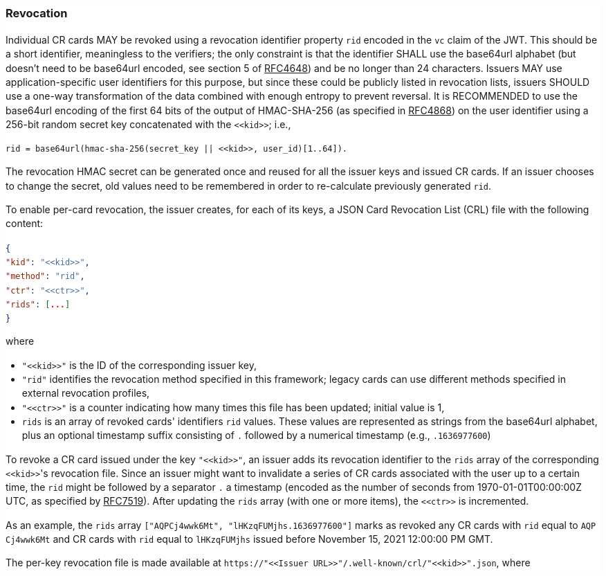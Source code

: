 ### Revocation

Individual CR cards MAY be revoked using a revocation identifier property `rid` encoded in the `vc` claim of the JWT. This should be a short identifier, meaningless to the verifiers; the only constraint is that the identifier SHALL use the base64url alphabet (but doesn’t need to be base64url encoded, see section 5 of [RFC4648](https://tools.ietf.org/html/rfc4648#section-5)) and be no longer than 24 characters. Issuers MAY use application-specific user identifiers for this purpose, but since these could be publicly listed in revocation lists, issuers SHOULD use a one-way transformation of the data combined with enough entropy to prevent reversal. It is RECOMMENDED to use the base64url encoding of the first 64 bits of the output of HMAC-SHA-256 (as specified in [RFC4868](https://tools.ietf.org/html/rfc4868)) on the user identifier using a 256-bit random secret key concatenated with the `<<kid>>`; i.e.,

```
rid = base64url(hmac-sha-256(secret_key || <<kid>>, user_id)[1..64]).
```
The revocation HMAC secret can be generated once and reused for all the issuer keys and issued CR cards. If an issuer chooses to change the secret, old values need to be remembered in order to re-calculate previously generated `rid`.

To enable per-card revocation, the issuer creates, for each of its keys, a JSON Card Revocation List (CRL) file with the following content:
```json
{
"kid": "<<kid>>",
"method": "rid",
"ctr": "<<ctr>>",
"rids": [...]
}
```

where

* `"<<kid>>"` is the ID of the corresponding issuer key,
* `"rid"` identifies the revocation method specified in this framework; legacy cards can use different methods specified in external revocation profiles,
* `"<<ctr>>"` is a counter indicating how many times this file has been updated; initial value is 1,
*  `rids` is an array of revoked cards' identifiers `rid` values. These values are represented as strings from the base64url alphabet, plus an optional timestamp suffix consisting of `.` followed by a numerical timestamp (e.g., `.1636977600`)

To revoke a CR card issued under the key `"<<kid>>"`, an issuer adds its revocation identifier to the `rids` array of the corresponding `<<kid>>`'s revocation file. Since an issuer might want to invalidate a series of CR cards associated with the user up to a certain time, the `rid` might be followed by a separator `.` a timestamp (encoded as the number of seconds from 1970-01-01T00:00:00Z UTC, as specified by [RFC7519](https://tools.ietf.org/html/rfc7519)). After updating the `rids` array (with one or more items), the `<<ctr>>` is incremented.

As an example, the `rids` array `["AQPCj4wwk6Mt", "lHKzqFUMjhs.1636977600"]` marks as revoked any CR cards with `rid` equal to `AQPCj4wwk6Mt` and CR cards with `rid` equal to `lHKzqFUMjhs` issued before November 15, 2021 12:00:00 PM GMT.

The per-key revocation file is made available at `https://"<<Issuer URL>>"/.well-known/crl/"<<kid>>".json`, where
